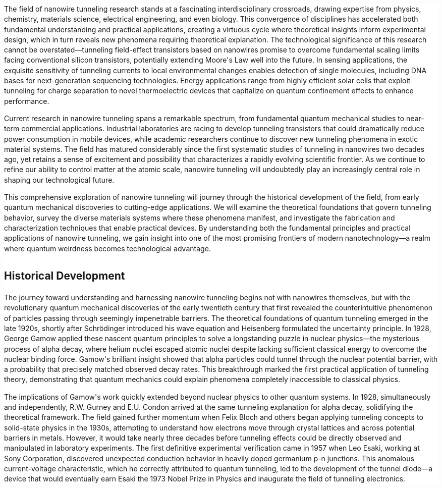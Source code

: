 The field of nanowire tunneling research stands at a fascinating interdisciplinary crossroads, drawing expertise from physics, chemistry, materials science, electrical engineering, and even biology. This convergence of disciplines has accelerated both fundamental understanding and practical applications, creating a virtuous cycle where theoretical insights inform experimental design, which in turn reveals new phenomena requiring theoretical explanation. The technological significance of this research cannot be overstated—tunneling field-effect transistors based on nanowires promise to overcome fundamental scaling limits facing conventional silicon transistors, potentially extending Moore's Law well into the future. In sensing applications, the exquisite sensitivity of tunneling currents to local environmental changes enables detection of single molecules, including DNA bases for next-generation sequencing technologies. Energy applications range from highly efficient solar cells that exploit tunneling for charge separation to novel thermoelectric devices that capitalize on quantum confinement effects to enhance performance.

Current research in nanowire tunneling spans a remarkable spectrum, from fundamental quantum mechanical studies to near-term commercial applications. Industrial laboratories are racing to develop tunneling transistors that could dramatically reduce power consumption in mobile devices, while academic researchers continue to discover new tunneling phenomena in exotic material systems. The field has matured considerably since the first systematic studies of tunneling in nanowires two decades ago, yet retains a sense of excitement and possibility that characterizes a rapidly evolving scientific frontier. As we continue to refine our ability to control matter at the atomic scale, nanowire tunneling will undoubtedly play an increasingly central role in shaping our technological future.

This comprehensive exploration of nanowire tunneling will journey through the historical development of the field, from early quantum mechanical discoveries to cutting-edge applications. We will examine the theoretical foundations that govern tunneling behavior, survey the diverse materials systems where these phenomena manifest, and investigate the fabrication and characterization techniques that enable practical devices. By understanding both the fundamental principles and practical applications of nanowire tunneling, we gain insight into one of the most promising frontiers of modern nanotechnology—a realm where quantum weirdness becomes technological advantage.

## Historical Development

The journey toward understanding and harnessing nanowire tunneling begins not with nanowires themselves, but with the revolutionary quantum mechanical discoveries of the early twentieth century that first revealed the counterintuitive phenomenon of particles passing through seemingly impenetrable barriers. The theoretical foundations of quantum tunneling emerged in the late 1920s, shortly after Schrödinger introduced his wave equation and Heisenberg formulated the uncertainty principle. In 1928, George Gamow applied these nascent quantum principles to solve a longstanding puzzle in nuclear physics—the mysterious process of alpha decay, where helium nuclei escaped atomic nuclei despite lacking sufficient classical energy to overcome the nuclear binding force. Gamow's brilliant insight showed that alpha particles could tunnel through the nuclear potential barrier, with a probability that precisely matched observed decay rates. This breakthrough marked the first practical application of tunneling theory, demonstrating that quantum mechanics could explain phenomena completely inaccessible to classical physics.

The implications of Gamow's work quickly extended beyond nuclear physics to other quantum systems. In 1928, simultaneously and independently, R.W. Gurney and E.U. Condon arrived at the same tunneling explanation for alpha decay, solidifying the theoretical framework. The field gained further momentum when Felix Bloch and others began applying tunneling concepts to solid-state physics in the 1930s, attempting to understand how electrons move through crystal lattices and across potential barriers in metals. However, it would take nearly three decades before tunneling effects could be directly observed and manipulated in laboratory experiments. The first definitive experimental verification came in 1957 when Leo Esaki, working at Sony Corporation, discovered unexpected conduction behavior in heavily doped germanium p-n junctions. This anomalous current-voltage characteristic, which he correctly attributed to quantum tunneling, led to the development of the tunnel diode—a device that would eventually earn Esaki the 1973 Nobel Prize in Physics and inaugurate the field of tunneling electronics.
